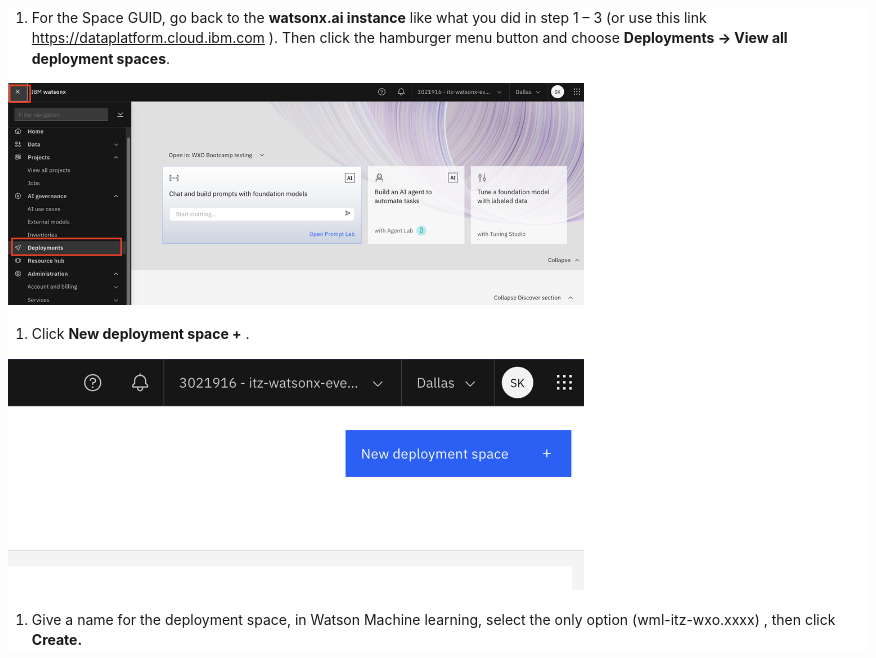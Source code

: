 1.  For the Space GUID, go back to the **watsonx.ai instance** like what
    you did in step 1 – 3 (or use this link
    <https://dataplatform.cloud.ibm.com> ). Then click the hamburger
    menu button and choose **Deployments -&gt; View all deployment
    spaces**.

<img src="./3-LangGraph/attachments/instruction/media/image12.png"
style="width:6in;height:2.3125in" />

1.  Click **New deployment space +** .

<img src="./3-LangGraph/attachments/instruction/media/image13.png"
style="width:6in;height:2.41667in" />

1.  Give a name for the deployment space, in Watson Machine learning,
    select the only option (wml-itz-wxo.xxxx) , then click **Create.**

